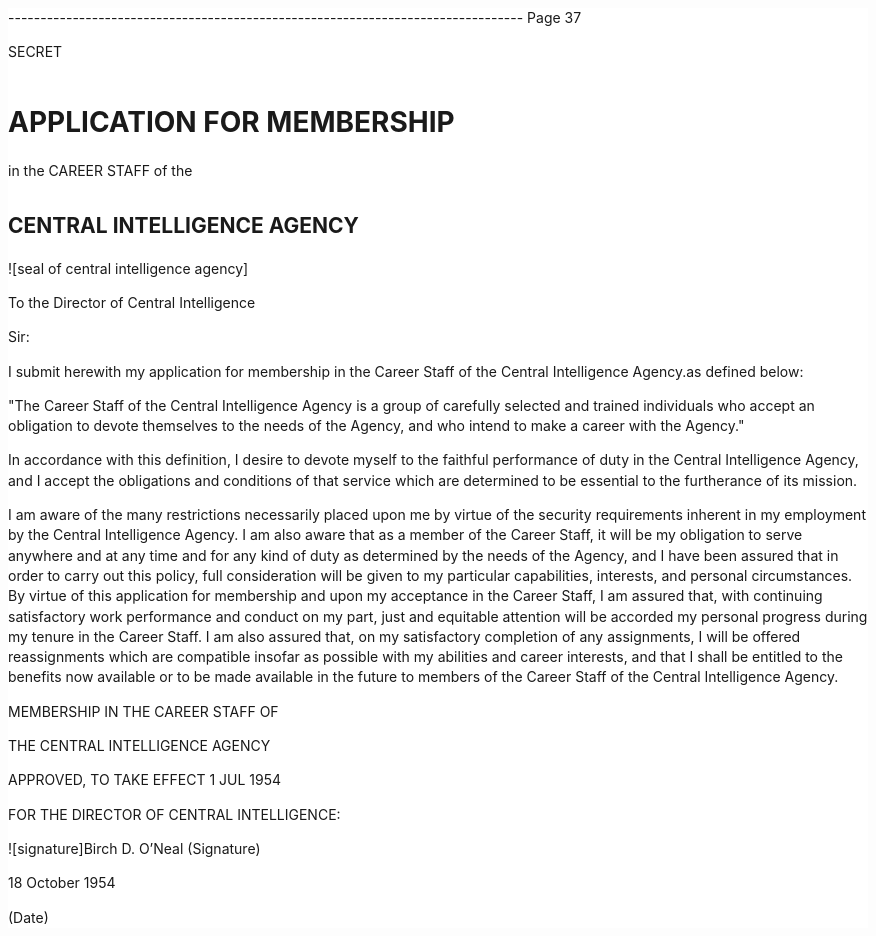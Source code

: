 
-------------------------------------------------------------------------------- Page 37

SECRET

# APPLICATION FOR MEMBERSHIP

in the CAREER STAFF of the

## CENTRAL INTELLIGENCE AGENCY

![seal of central intelligence agency]

To the Director of Central Intelligence

Sir:

I submit herewith my application for membership in the Career Staff of the Central Intelligence Agency.as defined below:

"The Career Staff of the Central Intelligence Agency is a group of carefully selected and trained individuals who accept an obligation to devote themselves to the needs of the Agency, and who intend to make a career with the Agency."

In accordance with this definition, I desire to devote myself to the faithful performance of duty in the Central Intelligence Agency, and I accept the obligations and conditions of that service which are determined to be essential to the furtherance of its mission.

I am aware of the many restrictions necessarily placed upon me by virtue of the security requirements inherent in my employment by the Central Intelligence Agency. I am also aware that as a member of the Career Staff, it will be my obligation to serve anywhere and at any time and for any kind of duty as determined by the needs of the Agency, and I have been assured that in order to carry out this policy, full consideration will be given to my particular capabilities, interests, and personal circumstances. By virtue of this application for membership and upon my acceptance in the Career Staff, I am assured that, with continuing satisfactory work performance and conduct on my part, just and equitable attention will be accorded my personal progress during my tenure in the Career Staff. I am also assured that, on my satisfactory completion of any assignments, I will be offered reassignments which are compatible insofar as possible with my abilities and career interests, and that I shall be entitled to the benefits now available or to be made available in the future to members of the Career Staff of the Central Intelligence Agency.

MEMBERSHIP IN THE CAREER STAFF OF

THE CENTRAL INTELLIGENCE AGENCY

APPROVED, TO TAKE EFFECT 1 JUL 1954

FOR THE DIRECTOR OF CENTRAL INTELLIGENCE:

![signature]Birch D. O’Neal
(Signature)

18 October 1954

(Date)
